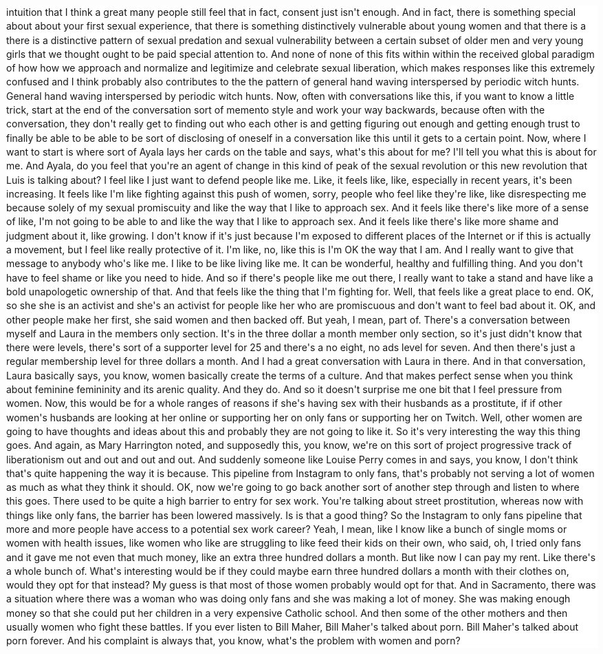 intuition that I think a great many people still feel that in fact, consent just isn't enough. And in fact, there is something special about about your first sexual experience, that there is something distinctively vulnerable about young women and that there is a there is a distinctive pattern of sexual predation and sexual vulnerability between a certain subset of older men and very young girls that we thought ought to be paid special attention to. And none of none of this fits within within the received global paradigm of how how we approach and normalize and legitimize and celebrate sexual liberation, which makes responses like this extremely confused and I think probably also contributes to the the pattern of general hand waving interspersed by periodic witch hunts. General hand waving interspersed by periodic witch hunts. Now, often with conversations like this, if you want to know a little trick, start at the end of the conversation sort of memento style and work your way backwards, because often with the conversation, they don't really get to finding out who each other is and getting figuring out enough and getting enough trust to finally be able to be able to be sort of disclosing of oneself in a conversation like this until it gets to a certain point. Now, where I want to start is where sort of Ayala lays her cards on the table and says, what's this about for me? I'll tell you what this is about for me. And Ayala, do you feel that you're an agent of change in this kind of peak of the sexual revolution or this new revolution that Luis is talking about? I feel like I just want to defend people like me. Like, it feels like, like, especially in recent years, it's been increasing. It feels like I'm like fighting against this push of women, sorry, people who feel like they're like, like disrespecting me because solely of my sexual promiscuity and like the way that I like to approach sex. And it feels like there's like more of a sense of like, I'm not going to be able to and like the way that I like to approach sex. And it feels like there's like more shame and judgment about it, like growing. I don't know if it's just because I'm exposed to different places of the Internet or if this is actually a movement, but I feel like really protective of it. I'm like, no, like this is I'm OK the way that I am. And I really want to give that message to anybody who's like me. I like to be like living like me. It can be wonderful, healthy and fulfilling thing. And you don't have to feel shame or like you need to hide. And so if there's people like me out there, I really want to take a stand and have like a bold unapologetic ownership of that. And that feels like the thing that I'm fighting for. Well, that feels like a great place to end. OK, so she she is an activist and she's an activist for people like her who are promiscuous and don't want to feel bad about it. OK, and other people make her first, she said women and then backed off. But yeah, I mean, part of. There's a conversation between myself and Laura in the members only section. It's in the three dollar a month member only section, so it's just didn't know that there were levels, there's sort of a supporter level for 25 and there's a no eight, no ads level for seven. And then there's just a regular membership level for three dollars a month. And I had a great conversation with Laura in there. And in that conversation, Laura basically says, you know, women basically create the terms of a culture. And that makes perfect sense when you think about feminine femininity and its arenic quality. And they do. And so it doesn't surprise me one bit that I feel pressure from women. Now, this would be for a whole ranges of reasons if she's having sex with their husbands as a prostitute, if if other women's husbands are looking at her online or supporting her on only fans or supporting her on Twitch. Well, other women are going to have thoughts and ideas about this and probably they are not going to like it. So it's very interesting the way this thing goes. And again, as Mary Harrington noted, and supposedly this, you know, we're on this sort of project progressive track of liberationism out and out and out and out. And suddenly someone like Louise Perry comes in and says, you know, I don't think that's quite happening the way it is because. This pipeline from Instagram to only fans, that's probably not serving a lot of women as much as what they think it should. OK, now we're going to go back another sort of another step through and listen to where this goes. There used to be quite a high barrier to entry for sex work. You're talking about street prostitution, whereas now with things like only fans, the barrier has been lowered massively. Is is that a good thing? So the Instagram to only fans pipeline that more and more people have access to a potential sex work career? Yeah, I mean, like I know like a bunch of single moms or women with health issues, like women who like are struggling to like feed their kids on their own, who said, oh, I tried only fans and it gave me not even that much money, like an extra three hundred dollars a month. But like now I can pay my rent. Like there's a whole bunch of. What's interesting would be if they could maybe earn three hundred dollars a month with their clothes on, would they opt for that instead? My guess is that most of those women probably would opt for that. And in Sacramento, there was a situation where there was a woman who was doing only fans and she was making a lot of money. She was making enough money so that she could put her children in a very expensive Catholic school. And then some of the other mothers and then usually women who fight these battles. If you ever listen to Bill Maher, Bill Maher's talked about porn. Bill Maher's talked about porn forever. And his complaint is always that, you know, what's the problem with women and porn?
